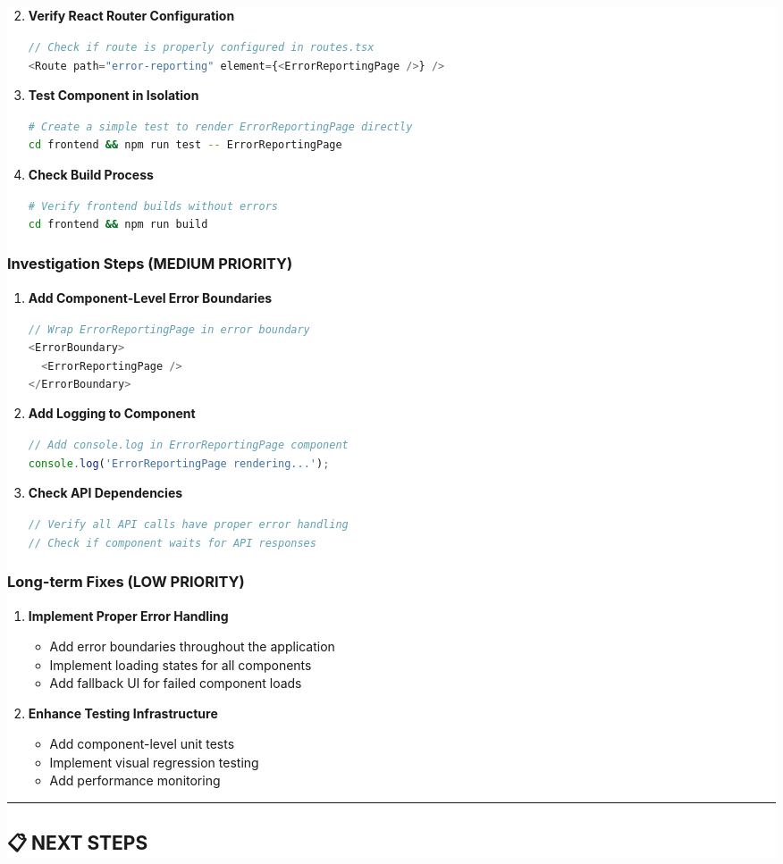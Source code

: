 2. **Verify React Router Configuration**
   ```typescript
   // Check if route is properly configured in routes.tsx
   <Route path="error-reporting" element={<ErrorReportingPage />} />
   ```

3. **Test Component in Isolation**
   ```bash
   # Create a simple test to render ErrorReportingPage directly
   cd frontend && npm run test -- ErrorReportingPage
   ```

4. **Check Build Process**
   ```bash
   # Verify frontend builds without errors
   cd frontend && npm run build
   ```

### **Investigation Steps (MEDIUM PRIORITY)**

1. **Add Component-Level Error Boundaries**
   ```typescript
   // Wrap ErrorReportingPage in error boundary
   <ErrorBoundary>
     <ErrorReportingPage />
   </ErrorBoundary>
   ```

2. **Add Logging to Component**
   ```typescript
   // Add console.log in ErrorReportingPage component
   console.log('ErrorReportingPage rendering...');
   ```

3. **Check API Dependencies**
   ```typescript
   // Verify all API calls have proper error handling
   // Check if component waits for API responses
   ```

### **Long-term Fixes (LOW PRIORITY)**

1. **Implement Proper Error Handling**
   - Add error boundaries throughout the application
   - Implement loading states for all components
   - Add fallback UI for failed component loads

2. **Enhance Testing Infrastructure**
   - Add component-level unit tests
   - Implement visual regression testing
   - Add performance monitoring

---

## 📋 **NEXT STEPS**
